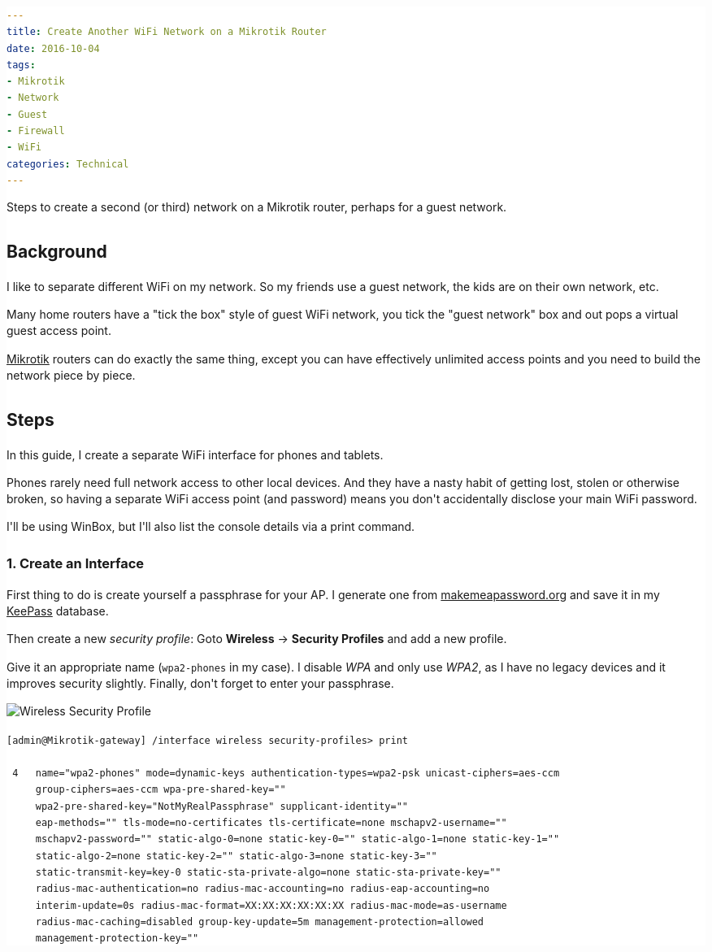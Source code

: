 ```yaml
---
title: Create Another WiFi Network on a Mikrotik Router
date: 2016-10-04
tags:
- Mikrotik
- Network
- Guest
- Firewall
- WiFi
categories: Technical
---
```


Steps to create a second (or third) network on a Mikrotik router, perhaps for a guest network.

 

## Background

I like to separate different WiFi on my network.
So my friends use a guest network, the kids are on their own network, etc. 

Many home routers have a "tick the box" style of guest WiFi network,
you tick the "guest network" box and out pops a virtual guest access point.

[Mikrotik](http://www.mikrotik.com/) routers can do exactly the same thing, except you can have effectively unlimited access points and you need to build the network piece by piece.

## Steps

In this guide, I create a separate WiFi interface for phones and tablets.

Phones rarely need full network access to other local devices.
And they have a nasty habit of getting lost, stolen or otherwise broken, so having a separate WiFi access point (and password) means you don't accidentally disclose your main WiFi password.

I'll be using WinBox, but I'll also list the console details via a print command.

### 1. Create an Interface

First thing to do is create yourself a passphrase for your AP.
I generate one from [makemeapassword.org](https://makemeapassword.org) and save it in my [KeePass](https://keepass.info) database. 

Then create a new *security profile*:
Goto **Wireless** -> **Security Profiles** and add a new profile.

Give it an appropriate name (`wpa2-phones` in my case).
I disable *WPA* and only use *WPA2*, as I have no legacy devices and it improves security slightly.
Finally, don't forget to enter your passphrase.

<img src="/images/Create-Another-Network-On-A-Mikrotik/wireless-security-profile.png" class="" width=300 height=300 alt="Wireless Security Profile" />

```
[admin@Mikrotik-gateway] /interface wireless security-profiles> print

 4   name="wpa2-phones" mode=dynamic-keys authentication-types=wpa2-psk unicast-ciphers=aes-ccm 
     group-ciphers=aes-ccm wpa-pre-shared-key="" 
     wpa2-pre-shared-key="NotMyRealPassphrase" supplicant-identity="" 
     eap-methods="" tls-mode=no-certificates tls-certificate=none mschapv2-username="" 
     mschapv2-password="" static-algo-0=none static-key-0="" static-algo-1=none static-key-1="" 
     static-algo-2=none static-key-2="" static-algo-3=none static-key-3="" 
     static-transmit-key=key-0 static-sta-private-algo=none static-sta-private-key="" 
     radius-mac-authentication=no radius-mac-accounting=no radius-eap-accounting=no 
     interim-update=0s radius-mac-format=XX:XX:XX:XX:XX:XX radius-mac-mode=as-username 
     radius-mac-caching=disabled group-key-update=5m management-protection=allowed 
     management-protection-key="" 
```